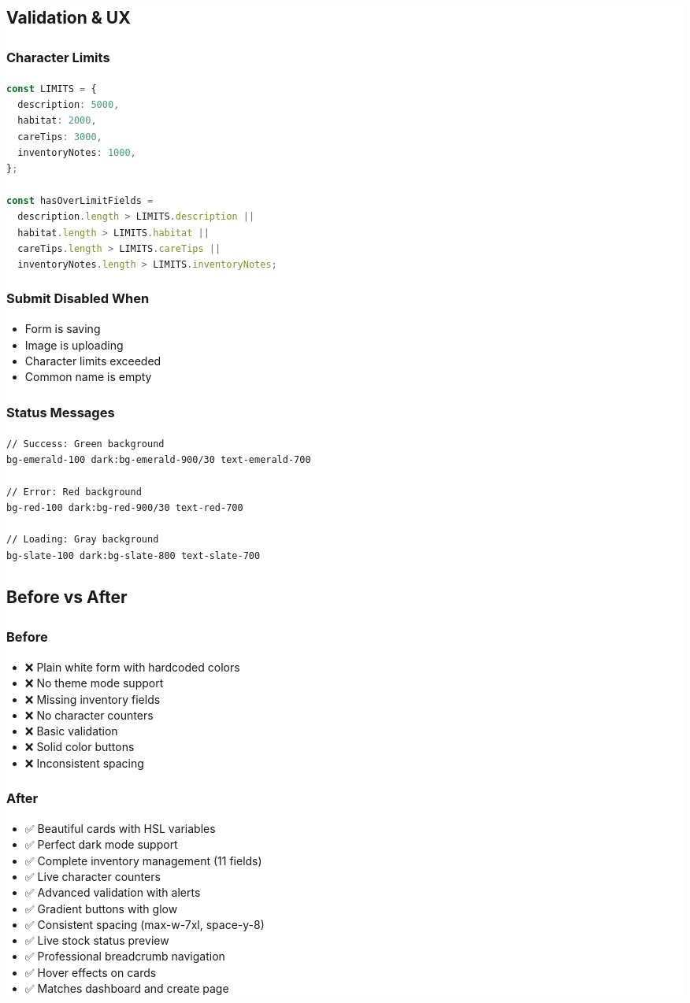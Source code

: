 ## Validation & UX

### Character Limits
```typescript
const LIMITS = {
  description: 5000,
  habitat: 2000,
  careTips: 3000,
  inventoryNotes: 1000,
};

const hasOverLimitFields = 
  description.length > LIMITS.description ||
  habitat.length > LIMITS.habitat ||
  careTips.length > LIMITS.careTips ||
  inventoryNotes.length > LIMITS.inventoryNotes;
```

### Submit Disabled When
- Form is saving
- Image is uploading
- Character limits exceeded
- Common name is empty

### Status Messages
```tsx
// Success: Green background
bg-emerald-100 dark:bg-emerald-900/30 text-emerald-700

// Error: Red background
bg-red-100 dark:bg-red-900/30 text-red-700

// Loading: Gray background
bg-slate-100 dark:bg-slate-800 text-slate-700
```

## Before vs After

### Before
- ❌ Plain white form with hardcoded colors
- ❌ No theme mode support
- ❌ Missing inventory fields
- ❌ No character counters
- ❌ Basic validation
- ❌ Solid color buttons
- ❌ Inconsistent spacing

### After
- ✅ Beautiful cards with HSL variables
- ✅ Perfect dark mode support
- ✅ Complete inventory management (11 fields)
- ✅ Live character counters
- ✅ Advanced validation with alerts
- ✅ Gradient buttons with glow
- ✅ Consistent spacing (max-w-7xl, space-y-8)
- ✅ Live stock status preview
- ✅ Professional breadcrumb navigation
- ✅ Hover effects on cards
- ✅ Matches dashboard and create page

